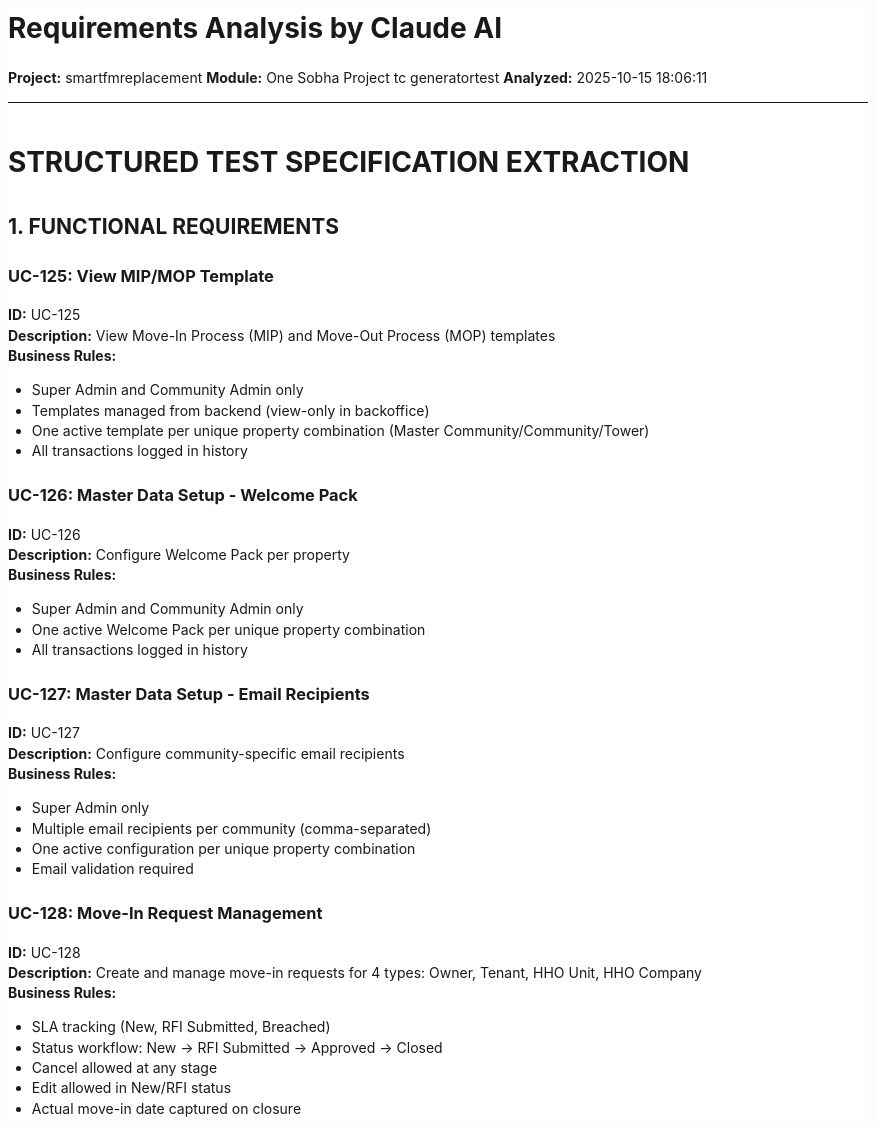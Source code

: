 # Requirements Analysis by Claude AI

**Project:** smartfmreplacement
**Module:** One Sobha Project tc generatortest
**Analyzed:** 2025-10-15 18:06:11

---

# STRUCTURED TEST SPECIFICATION EXTRACTION

## 1. FUNCTIONAL REQUIREMENTS

### UC-125: View MIP/MOP Template
**ID:** UC-125  
**Description:** View Move-In Process (MIP) and Move-Out Process (MOP) templates  
**Business Rules:**
- Super Admin and Community Admin only
- Templates managed from backend (view-only in backoffice)
- One active template per unique property combination (Master Community/Community/Tower)
- All transactions logged in history

### UC-126: Master Data Setup - Welcome Pack
**ID:** UC-126  
**Description:** Configure Welcome Pack per property  
**Business Rules:**
- Super Admin and Community Admin only
- One active Welcome Pack per unique property combination
- All transactions logged in history

### UC-127: Master Data Setup - Email Recipients
**ID:** UC-127  
**Description:** Configure community-specific email recipients  
**Business Rules:**
- Super Admin only
- Multiple email recipients per community (comma-separated)
- One active configuration per unique property combination
- Email validation required

### UC-128: Move-In Request Management
**ID:** UC-128  
**Description:** Create and manage move-in requests for 4 types: Owner, Tenant, HHO Unit, HHO Company  
**Business Rules:**
- SLA tracking (New, RFI Submitted, Breached)
- Status workflow: New → RFI Submitted → Approved → Closed
- Cancel allowed at any stage
- Edit allowed in New/RFI status
- Actual move-in date captured on closure
